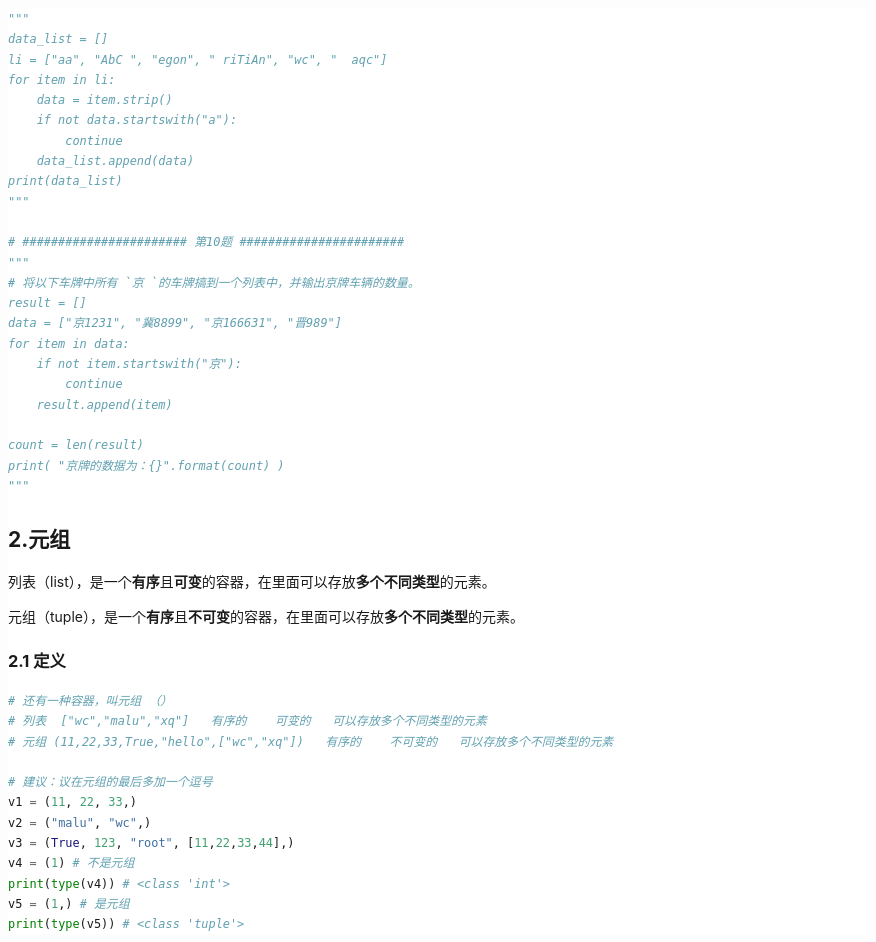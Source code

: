 ```python
"""
data_list = []
li = ["aa", "AbC ", "egon", " riTiAn", "wc", "  aqc"]
for item in li:
    data = item.strip()
    if not data.startswith("a"):
        continue
    data_list.append(data)
print(data_list)
"""

# ####################### 第10题 #######################
"""
# 将以下车牌中所有 `京 `的车牌搞到一个列表中，并输出京牌车辆的数量。
result = []
data = ["京1231", "冀8899", "京166631", "晋989"]
for item in data:
    if not item.startswith("京"):
        continue
    result.append(item)

count = len(result)
print( "京牌的数据为：{}".format(count) )
"""
```





## 2.元组

列表（list），是一个**有序**且**可变**的容器，在里面可以存放**多个不同类型**的元素。

元组（tuple），是一个**有序**且**不可变**的容器，在里面可以存放**多个不同类型**的元素。



### 2.1 定义

```python
# 还有一种容器，叫元组 （）
# 列表  ["wc","malu","xq"]   有序的    可变的   可以存放多个不同类型的元素
# 元组 (11,22,33,True,"hello",["wc","xq"])   有序的    不可变的   可以存放多个不同类型的元素

# 建议：议在元组的最后多加一个逗号
v1 = (11, 22, 33,)
v2 = ("malu", "wc",)
v3 = (True, 123, "root", [11,22,33,44],)
v4 = (1) # 不是元组
print(type(v4)) # <class 'int'>
v5 = (1,) # 是元组
print(type(v5)) # <class 'tuple'>
```
